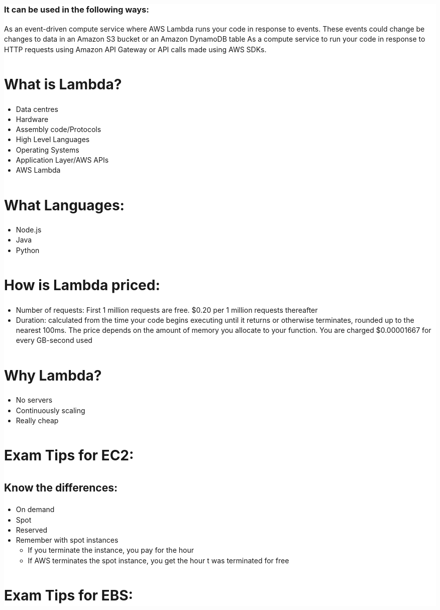 ### It can be used in the following ways:
As an event-driven compute service where AWS Lambda runs your code in response to events. These events could change be changes to data in an Amazon S3 bucket or an Amazon DynamoDB table
As a compute service to run your code in response to HTTP requests using Amazon API Gateway or API calls made using AWS SDKs.

# What is Lambda?

- Data centres
- Hardware
- Assembly code/Protocols
- High Level Languages
- Operating Systems
- Application Layer/AWS APIs
- AWS Lambda

# What Languages:

- Node.js
- Java
- Python

# How is Lambda priced:

- Number of requests: First 1 million requests are free. $0.20 per 1 million requests thereafter
- Duration: calculated from the time your code begins executing until it returns or otherwise terminates, rounded up to the nearest 100ms. The price depends on the amount of memory you allocate to your function. You are charged $0.00001667 for every GB-second used

# Why Lambda?

- No servers
- Continuously scaling
- Really cheap

# Exam Tips for EC2:

## Know the differences:

- On demand
- Spot
- Reserved
- Remember with spot instances
  - If you terminate the instance, you pay for the hour
  - If AWS terminates the spot instance, you get the hour t was terminated for free

# Exam Tips for EBS:
